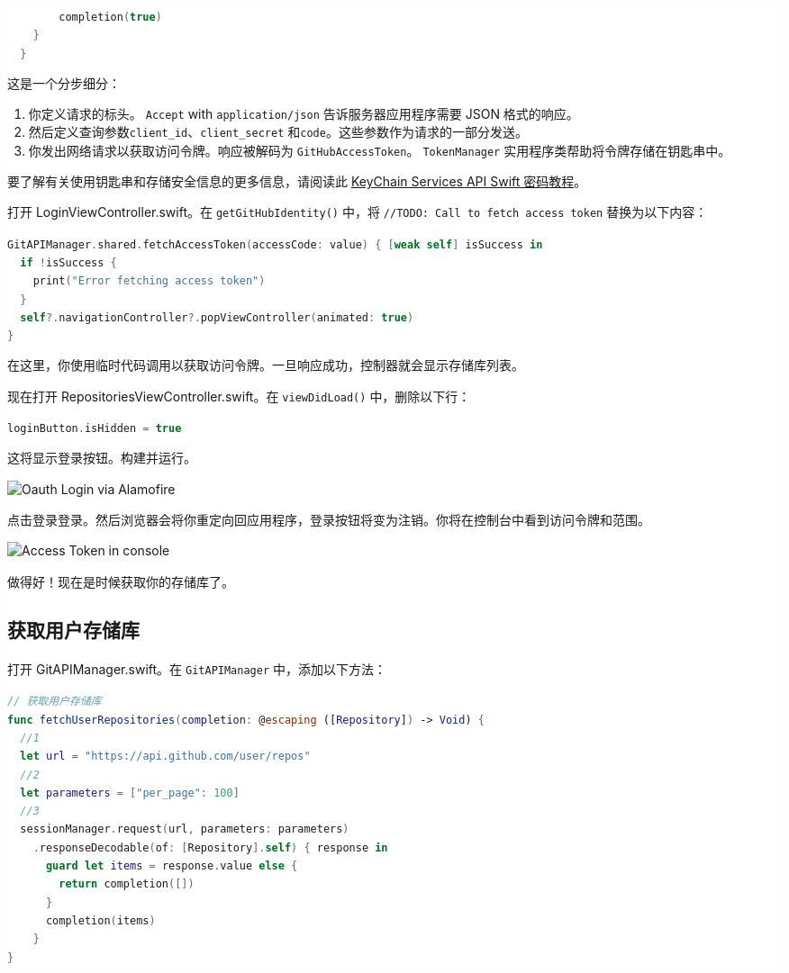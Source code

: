 ```swift
        completion(true)
    }
  }
```

这是一个分步细分：

1. 你定义请求的标头。 `Accept` with `application/json` 告诉服务器应用程序需要 JSON 格式的响应。
2. 然后定义查询参数`client_id`、`client_secret` 和`code`。这些参数作为请求的一部分发送。
3. 你发出网络请求以获取访问令牌。响应被解码为 `GitHubAccessToken`。 `TokenManager` 实用程序类帮助将令牌存储在钥匙串中。

要了解有关使用钥匙串和存储安全信息的更多信息，请阅读此 [KeyChain Services API Swift 密码教程](https://www.raywenderlich.com/9240-keychain-services-api-tutorial-for-passwords-in-swift)。

打开 LoginViewController.swift。在 `getGitHubIdentity()` 中，将 `//TODO: Call to fetch access token` 替换为以下内容：

```swift
GitAPIManager.shared.fetchAccessToken(accessCode: value) { [weak self] isSuccess in
  if !isSuccess {
    print("Error fetching access token")
  }
  self?.navigationController?.popViewController(animated: true)
}
```

在这里，你使用临时代码调用以获取访问令牌。一旦响应成功，控制器就会显示存储库列表。

现在打开 RepositoriesViewController.swift。在 `viewDidLoad()` 中，删除以下行：

```swift
loginButton.isHidden = true
```

这将显示登录按钮。构建并运行。

![Oauth Login via Alamofire](https://koenig-media.raywenderlich.com/uploads/2020/07/5.Alamofire.OauthLogin.gif)

点击登录登录。然后浏览器会将你重定向回应用程序，登录按钮将变为注销。你将在控制台中看到访问令牌和范围。

![Access Token in console](https://koenig-media.raywenderlich.com/uploads/2020/07/5.Alamofire.AccessToken.png)

做得好！现在是时候获取你的存储库了。

## 获取用户存储库

打开 GitAPIManager.swift。在 `GitAPIManager` 中，添加以下方法：

```swift
// 获取用户存储库
func fetchUserRepositories(completion: @escaping ([Repository]) -> Void) {
  //1
  let url = "https://api.github.com/user/repos"
  //2
  let parameters = ["per_page": 100]
  //3
  sessionManager.request(url, parameters: parameters)
    .responseDecodable(of: [Repository].self) { response in
      guard let items = response.value else {
        return completion([])
      }
      completion(items)
    }
}
```
